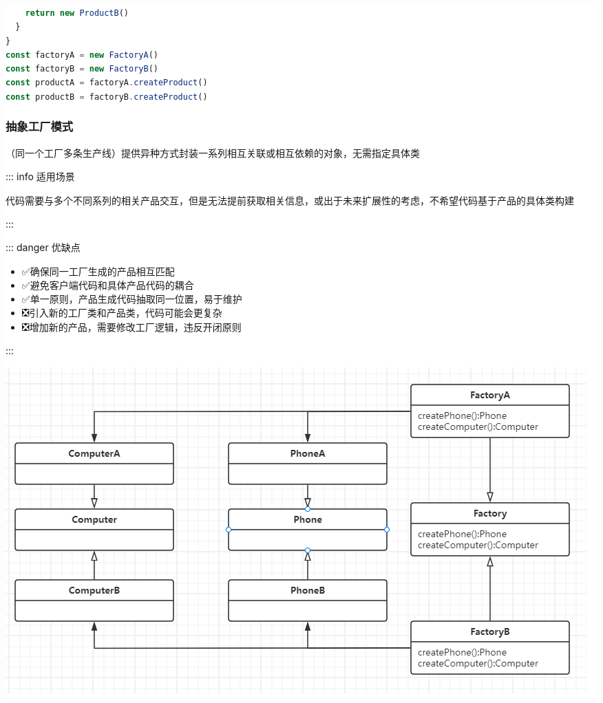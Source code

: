 ```ts
    return new ProductB()
  }
}
const factoryA = new FactoryA()
const factoryB = new FactoryB()
const productA = factoryA.createProduct()
const productB = factoryB.createProduct()
```



### 抽象工厂模式

（同一个工厂多条生产线）提供异种方式封装一系列相互关联或相互依赖的对象，无需指定具体类

:::  info 适用场景

代码需要与多个不同系列的相关产品交互，但是无法提前获取相关信息，或出于未来扩展性的考虑，不希望代码基于产品的具体类构建

:::

::: danger 优缺点

- ✅确保同一工厂生成的产品相互匹配
- ✅避免客户端代码和具体产品代码的耦合
- ✅单一原则，产品生成代码抽取同一位置，易于维护
- ❎引入新的工厂类和产品类，代码可能会更复杂
- ❎增加新的产品，需要修改工厂逻辑，违反开闭原则

:::

 ![image-20240802191940456](assets/image-20240802191940456.png) 
